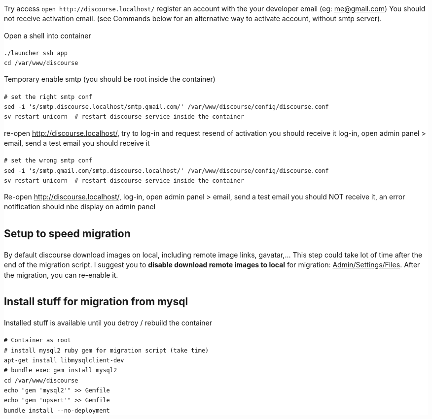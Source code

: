 Try access `open http://discourse.localhost/`
register an account with the your developer email (eg: me@gmail.com) You should not receive activation email. (see Commands below for an alternative way to activate account, without smtp server).

Open a shell into container
```
./launcher ssh app
cd /var/www/discourse
```


Temporary enable smtp (you should be root inside the container)

```
# set the right smtp conf
sed -i 's/smtp.discourse.localhost/smtp.gmail.com/' /var/www/discourse/config/discourse.conf
sv restart unicorn  # restart discourse service inside the container
```


re-open http://discourse.localhost/, try to log-in and request resend of activation
you should receive it
log-in, open admin panel > email, send a test email
you should receive it

```
# set the wrong smtp conf
sed -i 's/smtp.gmail.com/smtp.discourse.localhost/' /var/www/discourse/config/discourse.conf
sv restart unicorn  # restart discourse service inside the container
```

Re-open http://discourse.localhost/, log-in, open admin panel > email, send a test email
you should NOT receive it, an error notification should nbe display on admin panel

## Setup to speed migration

By default discourse download images on local, including remote image links, gavatar,... This step could take lot of time after the end of the migration script.
I suggest you to **disable download remote images to local** for migration:
[Admin/Settings/Files](http://discourse.localhost/admin/site_settings/category/files). After the migration, you can re-enable it.

## Install stuff for migration from mysql

Installed stuff is available until you detroy / rebuild the container

```
# Container as root
# install mysql2 ruby gem for migration script (take time)
apt-get install libmysqlclient-dev
# bundle exec gem install mysql2
cd /var/www/discourse
echo "gem 'mysql2'" >> Gemfile
echo "gem 'upsert'" >> Gemfile
bundle install --no-deployment
```
